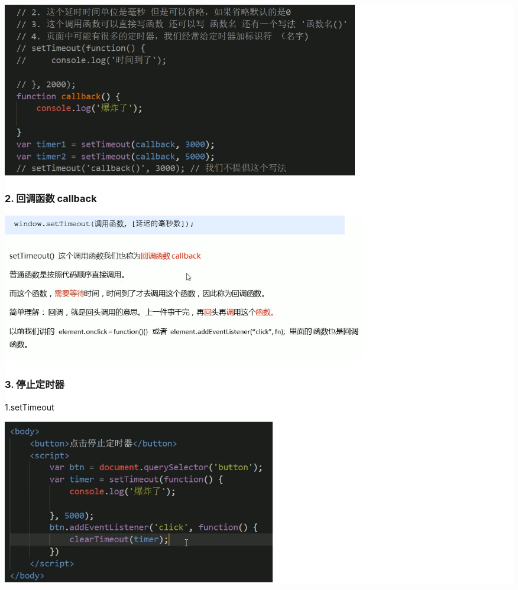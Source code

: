 ![image-20210712153818037](image/image-20210712153818037.png)

### 2. 回调函数 callback

![image-20210712153949030](image/image-20210712153949030.png)

### 3. 停止定时器

1.setTimeout

![image-20210712154525316](image/image-20210712154525316.png)
